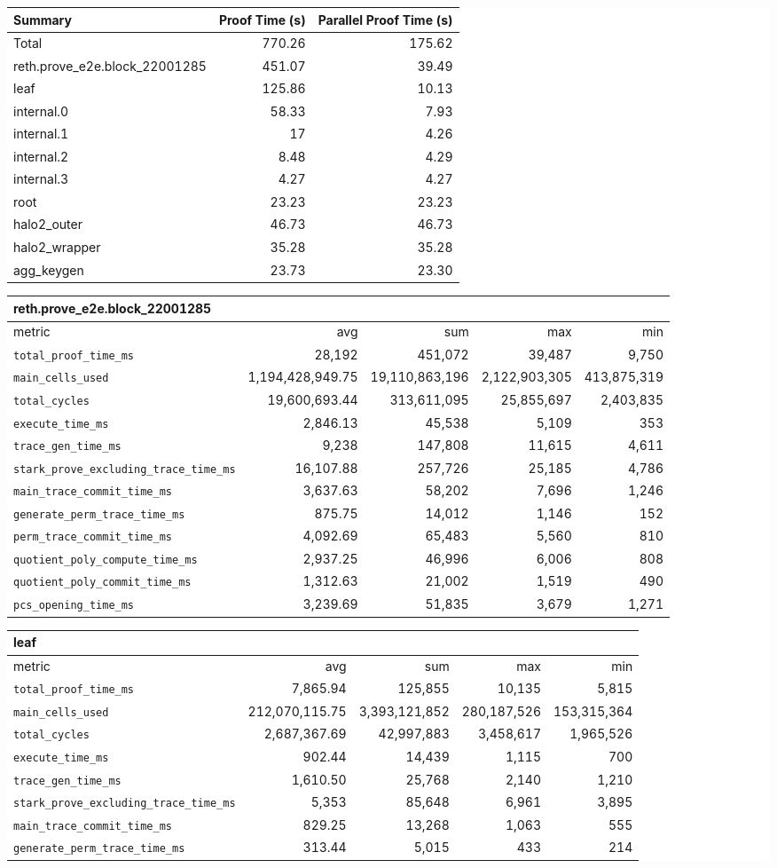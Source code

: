 | Summary | Proof Time (s) | Parallel Proof Time (s) |
|:---|---:|---:|
| Total |  770.26 |  175.62 |
| reth.prove_e2e.block_22001285 |  451.07 |  39.49 |
| leaf |  125.86 |  10.13 |
| internal.0 |  58.33 |  7.93 |
| internal.1 |  17 |  4.26 |
| internal.2 |  8.48 |  4.29 |
| internal.3 |  4.27 |  4.27 |
| root |  23.23 |  23.23 |
| halo2_outer |  46.73 |  46.73 |
| halo2_wrapper |  35.28 |  35.28 |
| agg_keygen |  23.73 |  23.30 |


| reth.prove_e2e.block_22001285 |||||
|:---|---:|---:|---:|---:|
|metric|avg|sum|max|min|
| `total_proof_time_ms ` |  28,192 |  451,072 |  39,487 |  9,750 |
| `main_cells_used     ` |  1,194,428,949.75 |  19,110,863,196 |  2,122,903,305 |  413,875,319 |
| `total_cycles        ` |  19,600,693.44 |  313,611,095 |  25,855,697 |  2,403,835 |
| `execute_time_ms     ` |  2,846.13 |  45,538 |  5,109 |  353 |
| `trace_gen_time_ms   ` |  9,238 |  147,808 |  11,615 |  4,611 |
| `stark_prove_excluding_trace_time_ms` |  16,107.88 |  257,726 |  25,185 |  4,786 |
| `main_trace_commit_time_ms` |  3,637.63 |  58,202 |  7,696 |  1,246 |
| `generate_perm_trace_time_ms` |  875.75 |  14,012 |  1,146 |  152 |
| `perm_trace_commit_time_ms` |  4,092.69 |  65,483 |  5,560 |  810 |
| `quotient_poly_compute_time_ms` |  2,937.25 |  46,996 |  6,006 |  808 |
| `quotient_poly_commit_time_ms` |  1,312.63 |  21,002 |  1,519 |  490 |
| `pcs_opening_time_ms ` |  3,239.69 |  51,835 |  3,679 |  1,271 |

| leaf |||||
|:---|---:|---:|---:|---:|
|metric|avg|sum|max|min|
| `total_proof_time_ms ` |  7,865.94 |  125,855 |  10,135 |  5,815 |
| `main_cells_used     ` |  212,070,115.75 |  3,393,121,852 |  280,187,526 |  153,315,364 |
| `total_cycles        ` |  2,687,367.69 |  42,997,883 |  3,458,617 |  1,965,526 |
| `execute_time_ms     ` |  902.44 |  14,439 |  1,115 |  700 |
| `trace_gen_time_ms   ` |  1,610.50 |  25,768 |  2,140 |  1,210 |
| `stark_prove_excluding_trace_time_ms` |  5,353 |  85,648 |  6,961 |  3,895 |
| `main_trace_commit_time_ms` |  829.25 |  13,268 |  1,063 |  555 |
| `generate_perm_trace_time_ms` |  313.44 |  5,015 |  433 |  214 |